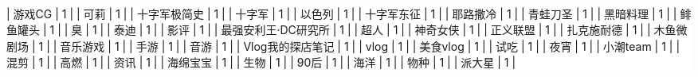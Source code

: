 | 游戏CG | 1 |
| 可莉 | 1 |
| 十字军极简史 | 1 |
| 十字军 | 1 |
| 以色列 | 1 |
| 十字军东征 | 1 |
| 耶路撒冷 | 1 |
| 青蛙刀圣 | 1 |
| 黑暗料理 | 1 |
| 鲱鱼罐头 | 1 |
| 臭 | 1 |
| 泰迪 | 1 |
| 影评 | 1 |
| 最强安利王·DC研究所 | 1 |
| 超人 | 1 |
| 神奇女侠 | 1 |
| 正义联盟 | 1 |
| 扎克施耐德 | 1 |
| 木鱼微剧场 | 1 |
| 音乐游戏 | 1 |
| 手游 | 1 |
| 音游 | 1 |
| Vlog我的探店笔记 | 1 |
| vlog | 1 |
| 美食vlog | 1 |
| 试吃 | 1 |
| 夜宵 | 1 |
| 小潮team | 1 |
| 混剪 | 1 |
| 高燃 | 1 |
| 资讯 | 1 |
| 海绵宝宝 | 1 |
| 生物 | 1 |
| 90后 | 1 |
| 海洋 | 1 |
| 物种 | 1 |
| 派大星 | 1 |